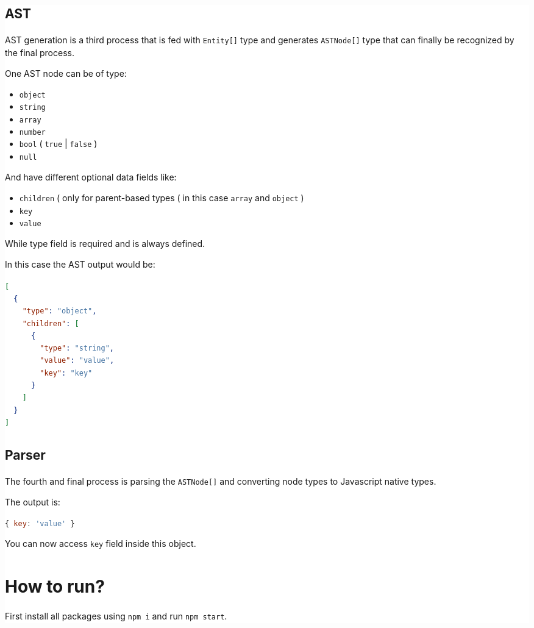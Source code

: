 ## AST

AST generation is a third process that is fed with `Entity[]` type and generates `ASTNode[]` type that can finally be recognized by the final process.

One AST node can be of type:
* `object`
* `string`
* `array`
* `number` 
* `bool` ( `true` | `false` )
* `null`

And have different optional data fields like:
* `children` ( only for parent-based types ( in this case `array` and `object` )
* `key`
* `value`

While type field is required and is always defined.

In this case the AST output would be:

```json
[
  {
    "type": "object",    
    "children": [        
      {
        "type": "string",
        "value": "value",
        "key": "key"     
      }
    ]
  }
]
```

## Parser

The fourth and final process is parsing the `ASTNode[]` and converting node types to Javascript native types.

The output is:

```js
{ key: 'value' }
```

You can now access `key` field inside this object.

# How to run?

First install all packages using `npm i` and run `npm start`. 
